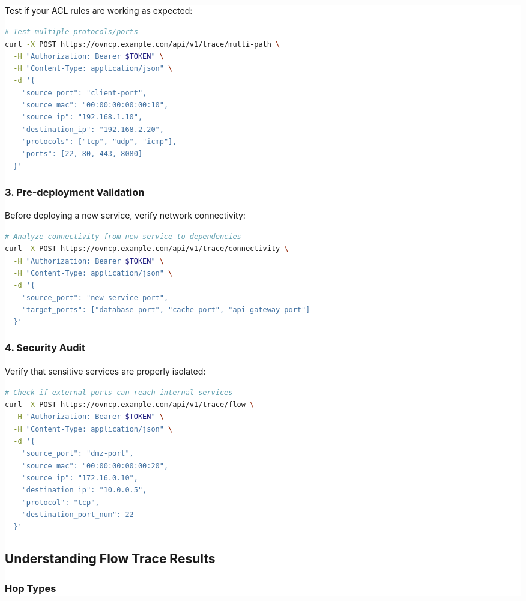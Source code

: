 Test if your ACL rules are working as expected:

```bash
# Test multiple protocols/ports
curl -X POST https://ovncp.example.com/api/v1/trace/multi-path \
  -H "Authorization: Bearer $TOKEN" \
  -H "Content-Type: application/json" \
  -d '{
    "source_port": "client-port",
    "source_mac": "00:00:00:00:00:10",
    "source_ip": "192.168.1.10",
    "destination_ip": "192.168.2.20",
    "protocols": ["tcp", "udp", "icmp"],
    "ports": [22, 80, 443, 8080]
  }'
```

### 3. Pre-deployment Validation

Before deploying a new service, verify network connectivity:

```bash
# Analyze connectivity from new service to dependencies
curl -X POST https://ovncp.example.com/api/v1/trace/connectivity \
  -H "Authorization: Bearer $TOKEN" \
  -H "Content-Type: application/json" \
  -d '{
    "source_port": "new-service-port",
    "target_ports": ["database-port", "cache-port", "api-gateway-port"]
  }'
```

### 4. Security Audit

Verify that sensitive services are properly isolated:

```bash
# Check if external ports can reach internal services
curl -X POST https://ovncp.example.com/api/v1/trace/flow \
  -H "Authorization: Bearer $TOKEN" \
  -H "Content-Type: application/json" \
  -d '{
    "source_port": "dmz-port",
    "source_mac": "00:00:00:00:00:20",
    "source_ip": "172.16.0.10",
    "destination_ip": "10.0.0.5",
    "protocol": "tcp",
    "destination_port_num": 22
  }'
```

## Understanding Flow Trace Results

### Hop Types
